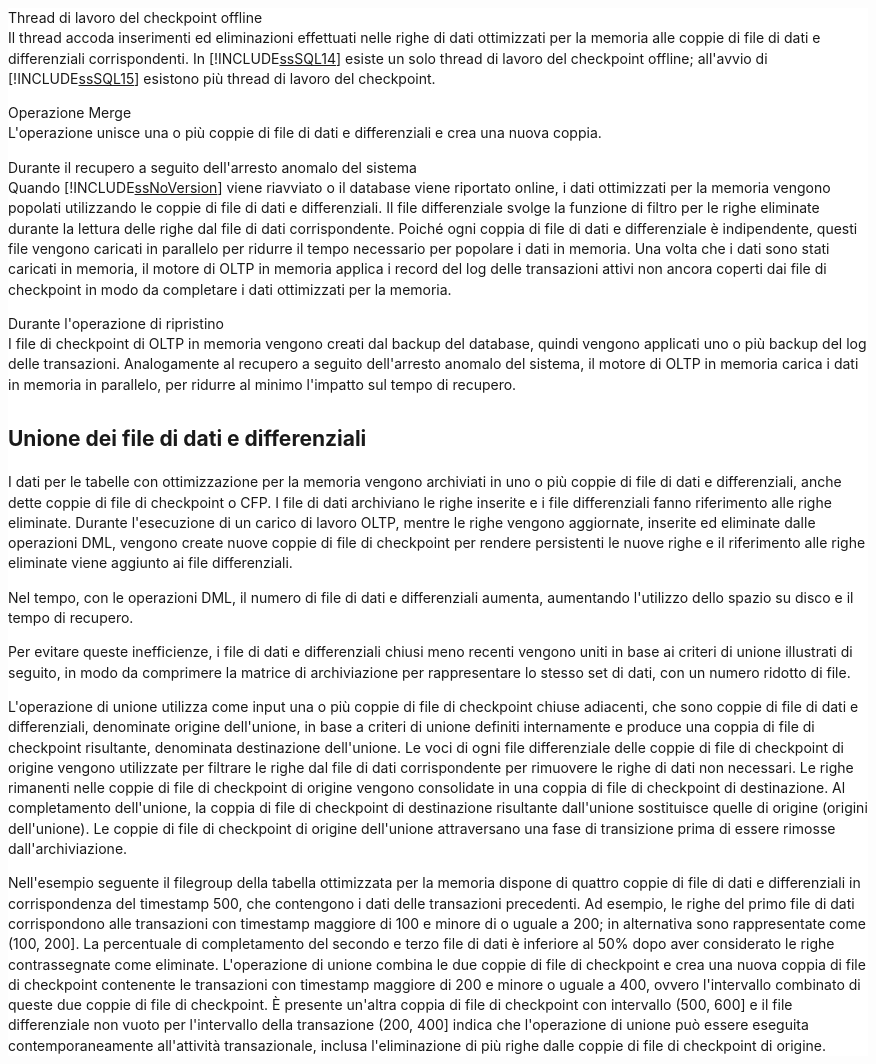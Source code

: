 Thread di lavoro del checkpoint offline  
 Il thread accoda inserimenti ed eliminazioni effettuati nelle righe di dati ottimizzati per la memoria alle coppie di file di dati e differenziali corrispondenti. In [!INCLUDE[ssSQL14](../../includes/sssql14-md.md)] esiste un solo thread di lavoro del checkpoint offline; all'avvio di [!INCLUDE[ssSQL15](../../includes/sssql15-md.md)] esistono più thread di lavoro del checkpoint.  
  
 Operazione Merge  
 L'operazione unisce una o più coppie di file di dati e differenziali e crea una nuova coppia.  
  
 Durante il recupero a seguito dell'arresto anomalo del sistema  
 Quando [!INCLUDE[ssNoVersion](../../includes/ssnoversion-md.md)] viene riavviato o il database viene riportato online, i dati ottimizzati per la memoria vengono popolati utilizzando le coppie di file di dati e differenziali. Il file differenziale svolge la funzione di filtro per le righe eliminate durante la lettura delle righe dal file di dati corrispondente. Poiché ogni coppia di file di dati e differenziale è indipendente, questi file vengono caricati in parallelo per ridurre il tempo necessario per popolare i dati in memoria. Una volta che i dati sono stati caricati in memoria, il motore di OLTP in memoria applica i record del log delle transazioni attivi non ancora coperti dai file di checkpoint in modo da completare i dati ottimizzati per la memoria.  
  
 Durante l'operazione di ripristino  
 I file di checkpoint di OLTP in memoria vengono creati dal backup del database, quindi vengono applicati uno o più backup del log delle transazioni. Analogamente al recupero a seguito dell'arresto anomalo del sistema, il motore di OLTP in memoria carica i dati in memoria in parallelo, per ridurre al minimo l'impatto sul tempo di recupero.  
  
## <a name="merging-data-and-delta-files"></a>Unione dei file di dati e differenziali  
 I dati per le tabelle con ottimizzazione per la memoria vengono archiviati in uno o più coppie di file di dati e differenziali, anche dette coppie di file di checkpoint o CFP. I file di dati archiviano le righe inserite e i file differenziali fanno riferimento alle righe eliminate. Durante l'esecuzione di un carico di lavoro OLTP, mentre le righe vengono aggiornate, inserite ed eliminate dalle operazioni DML, vengono create nuove coppie di file di checkpoint per rendere persistenti le nuove righe e il riferimento alle righe eliminate viene aggiunto ai file differenziali.  
  
 Nel tempo, con le operazioni DML, il numero di file di dati e differenziali aumenta, aumentando l'utilizzo dello spazio su disco e il tempo di recupero.  
  
 Per evitare queste inefficienze, i file di dati e differenziali chiusi meno recenti vengono uniti in base ai criteri di unione illustrati di seguito, in modo da comprimere la matrice di archiviazione per rappresentare lo stesso set di dati, con un numero ridotto di file.  
  
 L'operazione di unione utilizza come input una o più coppie di file di checkpoint chiuse adiacenti, che sono coppie di file di dati e differenziali, denominate origine dell'unione, in base a criteri di unione definiti internamente e produce una coppia di file di checkpoint risultante, denominata destinazione dell'unione. Le voci di ogni file differenziale delle coppie di file di checkpoint di origine vengono utilizzate per filtrare le righe dal file di dati corrispondente per rimuovere le righe di dati non necessari. Le righe rimanenti nelle coppie di file di checkpoint di origine vengono consolidate in una coppia di file di checkpoint di destinazione. Al completamento dell'unione, la coppia di file di checkpoint di destinazione risultante dall'unione sostituisce quelle di origine (origini dell'unione). Le coppie di file di checkpoint di origine dell'unione attraversano una fase di transizione prima di essere rimosse dall'archiviazione.  
  
 Nell'esempio seguente il filegroup della tabella ottimizzata per la memoria dispone di quattro coppie di file di dati e differenziali in corrispondenza del timestamp 500, che contengono i dati delle transazioni precedenti. Ad esempio, le righe del primo file di dati corrispondono alle transazioni con timestamp maggiore di 100 e minore di o uguale a 200; in alternativa sono rappresentate come (100, 200]. La percentuale di completamento del secondo e terzo file di dati è inferiore al 50% dopo aver considerato le righe contrassegnate come eliminate. L'operazione di unione combina le due coppie di file di checkpoint e crea una nuova coppia di file di checkpoint contenente le transazioni con timestamp maggiore di 200 e minore o uguale a 400, ovvero l'intervallo combinato di queste due coppie di file di checkpoint. È presente un'altra coppia di file di checkpoint con intervallo (500, 600] e il file differenziale non vuoto per l'intervallo della transazione (200, 400] indica che l'operazione di unione può essere eseguita contemporaneamente all'attività transazionale, inclusa l'eliminazione di più righe dalle coppie di file di checkpoint di origine.  
  